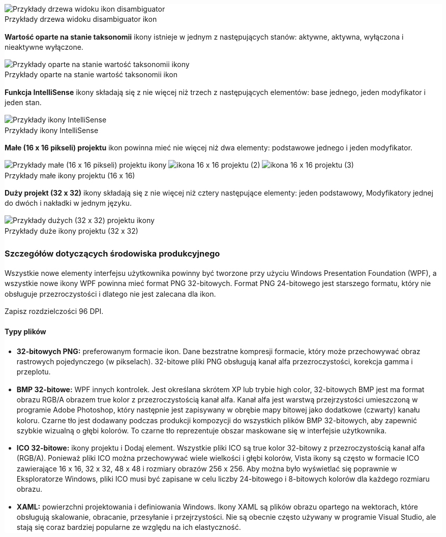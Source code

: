  ![Przykłady drzewa widoku ikon disambiguator](../../extensibility/ux-guidelines/media/0404-40_treeviewicons.png "0404 40_TreeViewIcons")<br />Przykłady drzewa widoku disambiguator ikon
  
 **Wartość oparte na stanie taksonomii** ikony istnieje w jednym z następujących stanów: aktywne, aktywna, wyłączona i nieaktywne wyłączone.  
  
 ![Przykłady oparte na stanie wartość taksonomii ikony](../../extensibility/ux-guidelines/media/0404-41_statebasedtaxonomy.png "0404 41_StateBasedTaxonomy")<br />Przykłady oparte na stanie wartość taksonomii ikon
  
 **Funkcja IntelliSense** ikony składają się z nie więcej niż trzech z następujących elementów: base jednego, jeden modyfikator i jeden stan.  
  
 ![Przykłady ikony IntelliSense](../../extensibility/ux-guidelines/media/0404-42_intellisenseicons.png "0404 42_IntelliSenseIcons")<br />Przykłady ikony IntelliSense
  
 **Małe (16 x 16 pikseli) projektu** ikon powinna mieć nie więcej niż dwa elementy: podstawowe jednego i jeden modyfikator.  
  
 ![Przykłady małe (16 x 16 pikseli) projektu ikony](../../extensibility/ux-guidelines/media/0404-43_16x16project1.png "0404 43_16x16Project1") ![ikona 16 x 16 projektu &#40;2&#41;](../../extensibility/ux-guidelines/media/0404-44_16x16project2.png "0404 44_16x16Project2") ![ikona 16 x 16 projektu &#40;3&#41;](../../extensibility/ux-guidelines/media/0404-45_16x16project3.png "0404 45_16x16Project3")<br />Przykłady małe ikony projektu (16 x 16)
  
 **Duży projekt (32 x 32)** ikony składają się z nie więcej niż cztery następujące elementy: jeden podstawowy, Modyfikatory jednej do dwóch i nakładki w jednym języku.  
  
 ![Przykłady dużych (32 x 32) projektu ikony](../../extensibility/ux-guidelines/media/0404-46_32x32project.png "0404 46_32x32Project")<br />Przykłady duże ikony projektu (32 x 32)
  
### <a name="production-details"></a>Szczegółów dotyczących środowiska produkcyjnego  
 Wszystkie nowe elementy interfejsu użytkownika powinny być tworzone przy użyciu Windows Presentation Foundation (WPF), a wszystkie nowe ikony WPF powinna mieć format PNG 32-bitowych. Format PNG 24-bitowego jest starszego formatu, który nie obsługuje przezroczystości i dlatego nie jest zalecana dla ikon.  
  
 Zapisz rozdzielczości 96 DPI.  
  
#### <a name="file-types"></a>Typy plików  
  
-   **32-bitowych PNG:** preferowanym formacie ikon. Dane bezstratne kompresji formacie, który może przechowywać obraz rastrowych pojedynczego (w pikselach). 32-bitowe pliki PNG obsługują kanał alfa przezroczystości, korekcja gamma i przeplotu.  
  
-   **BMP 32-bitowe:** WPF innych kontrolek. Jest określana skrótem XP lub trybie high color, 32-bitowych BMP jest ma format obrazu RGB/A obrazem true kolor z przezroczystością kanał alfa. Kanał alfa jest warstwą przejrzystości umieszczoną w programie Adobe Photoshop, który następnie jest zapisywany w obrębie mapy bitowej jako dodatkowe (czwarty) kanału koloru. Czarne tło jest dodawany podczas produkcji kompozycji do wszystkich plików BMP 32-bitowych, aby zapewnić szybkie wizualną o głębi kolorów. To czarne tło reprezentuje obszar maskowane się w interfejsie użytkownika.  
  
-   **ICO 32-bitowe:** ikony projektu i Dodaj element. Wszystkie pliki ICO są true kolor 32-bitowy z przezroczystością kanał alfa (RGB/A). Ponieważ pliki ICO można przechowywać wiele wielkości i głębi kolorów, Vista ikony są często w formacie ICO zawierające 16 x 16, 32 x 32, 48 x 48 i rozmiary obrazów 256 x 256. Aby można było wyświetlać się poprawnie w Eksploratorze Windows, pliki ICO musi być zapisane w celu liczby 24-bitowego i 8-bitowych kolorów dla każdego rozmiaru obrazu.  
  
-   **XAML:** powierzchni projektowania i definiowania Windows. Ikony XAML są plików obrazu opartego na wektorach, które obsługują skalowanie, obracanie, przesyłanie i przejrzystości. Nie są obecnie często używany w programie Visual Studio, ale stają się coraz bardziej popularne ze względu na ich elastyczność.  
  